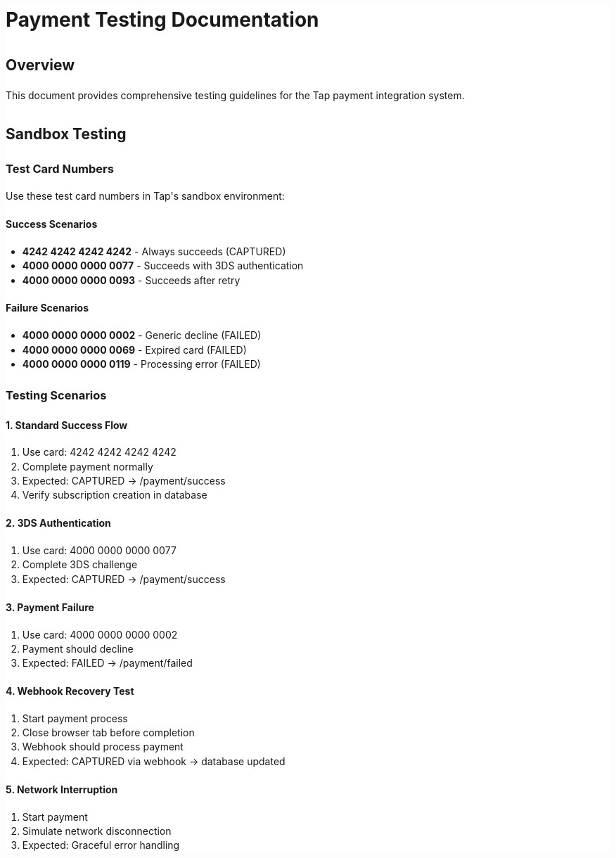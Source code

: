 
# Payment Testing Documentation

## Overview
This document provides comprehensive testing guidelines for the Tap payment integration system.

## Sandbox Testing

### Test Card Numbers
Use these test card numbers in Tap's sandbox environment:

#### Success Scenarios
- **4242 4242 4242 4242** - Always succeeds (CAPTURED)
- **4000 0000 0000 0077** - Succeeds with 3DS authentication
- **4000 0000 0000 0093** - Succeeds after retry

#### Failure Scenarios
- **4000 0000 0000 0002** - Generic decline (FAILED)
- **4000 0000 0000 0069** - Expired card (FAILED)
- **4000 0000 0000 0119** - Processing error (FAILED)

### Testing Scenarios

#### 1. Standard Success Flow
1. Use card: 4242 4242 4242 4242
2. Complete payment normally
3. Expected: CAPTURED → /payment/success
4. Verify subscription creation in database

#### 2. 3DS Authentication
1. Use card: 4000 0000 0000 0077
2. Complete 3DS challenge
3. Expected: CAPTURED → /payment/success

#### 3. Payment Failure
1. Use card: 4000 0000 0000 0002
2. Payment should decline
3. Expected: FAILED → /payment/failed

#### 4. Webhook Recovery Test
1. Start payment process
2. Close browser tab before completion
3. Webhook should process payment
4. Expected: CAPTURED via webhook → database updated

#### 5. Network Interruption
1. Start payment
2. Simulate network disconnection
3. Expected: Graceful error handling
